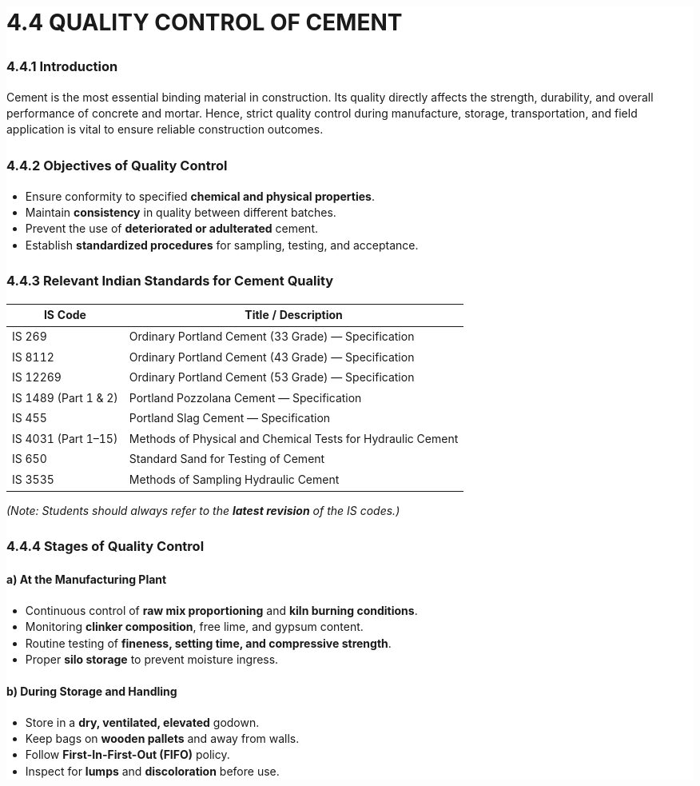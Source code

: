 # **4.4 QUALITY CONTROL OF CEMENT**

### **4.4.1 Introduction**

Cement is the most essential binding material in construction. Its quality directly affects the strength, durability, and overall performance of concrete and mortar. Hence, strict quality control during manufacture, storage, transportation, and field application is vital to ensure reliable construction outcomes.

### **4.4.2 Objectives of Quality Control**

* Ensure conformity to specified **chemical and physical properties**.
* Maintain **consistency** in quality between different batches.
* Prevent the use of **deteriorated or adulterated** cement.
* Establish **standardized procedures** for sampling, testing, and acceptance.

### **4.4.3 Relevant Indian Standards for Cement Quality**

| **IS Code**          | **Title / Description**                                     |
| -------------------- | ----------------------------------------------------------- |
| IS 269               | Ordinary Portland Cement (33 Grade) — Specification         |
| IS 8112              | Ordinary Portland Cement (43 Grade) — Specification         |
| IS 12269             | Ordinary Portland Cement (53 Grade) — Specification         |
| IS 1489 (Part 1 & 2) | Portland Pozzolana Cement — Specification                   |
| IS 455               | Portland Slag Cement — Specification                        |
| IS 4031 (Part 1–15)  | Methods of Physical and Chemical Tests for Hydraulic Cement |
| IS 650               | Standard Sand for Testing of Cement                         |
| IS 3535              | Methods of Sampling Hydraulic Cement                        |

*(Note: Students should always refer to the **latest revision** of the IS codes.)*

### **4.4.4 Stages of Quality Control**

#### **a) At the Manufacturing Plant**

* Continuous control of **raw mix proportioning** and **kiln burning conditions**.
* Monitoring **clinker composition**, free lime, and gypsum content.
* Routine testing of **fineness, setting time, and compressive strength**.
* Proper **silo storage** to prevent moisture ingress.

#### **b) During Storage and Handling**

* Store in a **dry, ventilated, elevated** godown.
* Keep bags on **wooden pallets** and away from walls.
* Follow **First-In-First-Out (FIFO)** policy.
* Inspect for **lumps** and **discoloration** before use.
